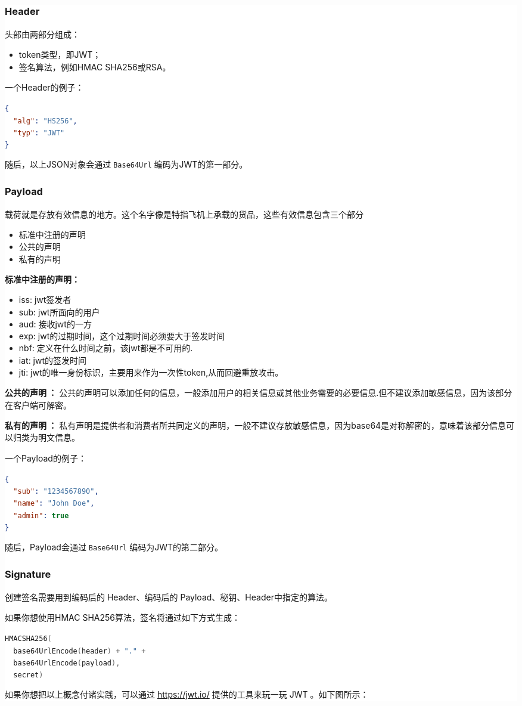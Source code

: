 ### Header
头部由两部分组成：
- token类型，即JWT；
- 签名算法，例如HMAC SHA256或RSA。

一个Header的例子：
```json
{
  "alg": "HS256",
  "typ": "JWT"
}
```
随后，以上JSON对象会通过 `Base64Url` 编码为JWT的第一部分。

### Payload
载荷就是存放有效信息的地方。这个名字像是特指飞机上承载的货品，这些有效信息包含三个部分
- 标准中注册的声明
- 公共的声明
- 私有的声明

**标准中注册的声明：**
- iss: jwt签发者
- sub: jwt所面向的用户
- aud: 接收jwt的一方
- exp: jwt的过期时间，这个过期时间必须要大于签发时间
- nbf: 定义在什么时间之前，该jwt都是不可用的.
- iat: jwt的签发时间
- jti: jwt的唯一身份标识，主要用来作为一次性token,从而回避重放攻击。

**公共的声明 ：**
公共的声明可以添加任何的信息，一般添加用户的相关信息或其他业务需要的必要信息.但不建议添加敏感信息，因为该部分在客户端可解密。

**私有的声明 ：**
私有声明是提供者和消费者所共同定义的声明，一般不建议存放敏感信息，因为base64是对称解密的，意味着该部分信息可以归类为明文信息。

一个Payload的例子：
```json
{
  "sub": "1234567890",
  "name": "John Doe",
  "admin": true
}
```
随后，Payload会通过 `Base64Url` 编码为JWT的第二部分。

### Signature
创建签名需要用到编码后的 Header、编码后的 Payload、秘钥、Header中指定的算法。

如果你想使用HMAC SHA256算法，签名将通过如下方式生成：
```go
HMACSHA256(
  base64UrlEncode(header) + "." +
  base64UrlEncode(payload),
  secret)
```
如果你想把以上概念付诸实践，可以通过 https://jwt.io/ 提供的工具来玩一玩 JWT 。如下图所示：